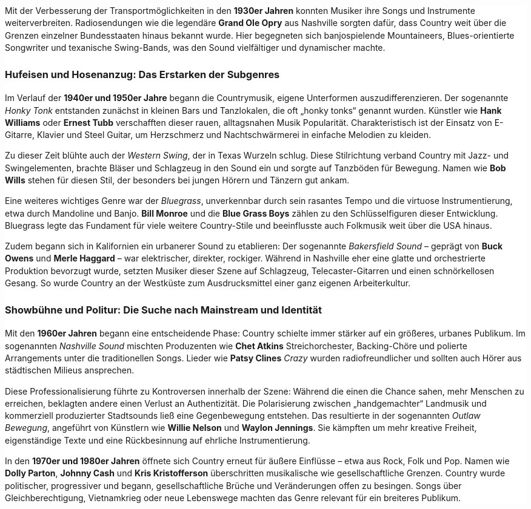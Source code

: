 Mit der Verbesserung der Transportmöglichkeiten in den **1930er Jahren** konnten Musiker ihre Songs
und Instrumente weiterverbreiten. Radiosendungen wie die legendäre **Grand Ole Opry** aus Nashville
sorgten dafür, dass Country weit über die Grenzen einzelner Bundesstaaten hinaus bekannt wurde. Hier
begegneten sich banjospielende Mountaineers, Blues-orientierte Songwriter und texanische
Swing-Bands, was den Sound vielfältiger und dynamischer machte.

### Hufeisen und Hosenanzug: Das Erstarken der Subgenres

Im Verlauf der **1940er und 1950er Jahre** begann die Countrymusik, eigene Unterformen
auszudifferenzieren. Der sogenannte _Honky Tonk_ entstanden zunächst in kleinen Bars und
Tanzlokalen, die oft „honky tonks“ genannt wurden. Künstler wie **Hank Williams** oder **Ernest
Tubb** verschafften dieser rauen, alltagsnahen Musik Popularität. Charakteristisch ist der Einsatz
von E-Gitarre, Klavier und Steel Guitar, um Herzschmerz und Nachtschwärmerei in einfache Melodien zu
kleiden.

Zu dieser Zeit blühte auch der _Western Swing_, der in Texas Wurzeln schlug. Diese Stilrichtung
verband Country mit Jazz- und Swingelementen, brachte Bläser und Schlagzeug in den Sound ein und
sorgte auf Tanzböden für Bewegung. Namen wie **Bob Wills** stehen für diesen Stil, der besonders bei
jungen Hörern und Tänzern gut ankam.

Eine weiteres wichtiges Genre war der _Bluegrass_, unverkennbar durch sein rasantes Tempo und die
virtuose Instrumentierung, etwa durch Mandoline und Banjo. **Bill Monroe** und die **Blue Grass
Boys** zählen zu den Schlüsselfiguren dieser Entwicklung. Bluegrass legte das Fundament für viele
weitere Country-Stile und beeinflusste auch Folkmusik weit über die USA hinaus.

Zudem begann sich in Kalifornien ein urbanerer Sound zu etablieren: Der sogenannte _Bakersfield
Sound_ – geprägt von **Buck Owens** und **Merle Haggard** – war elektrischer, direkter, rockiger.
Während in Nashville eher eine glatte und orchestrierte Produktion bevorzugt wurde, setzten Musiker
dieser Szene auf Schlagzeug, Telecaster-Gitarren und einen schnörkellosen Gesang. So wurde Country
an der Westküste zum Ausdrucksmittel einer ganz eigenen Arbeiterkultur.

### Showbühne und Politur: Die Suche nach Mainstream und Identität

Mit den **1960er Jahren** begann eine entscheidende Phase: Country schielte immer stärker auf ein
größeres, urbanes Publikum. Im sogenannten _Nashville Sound_ mischten Produzenten wie **Chet
Atkins** Streichorchester, Backing-Chöre und polierte Arrangements unter die traditionellen Songs.
Lieder wie **Patsy Clines** _Crazy_ wurden radiofreundlicher und sollten auch Hörer aus städtischen
Milieus ansprechen.

Diese Professionalisierung führte zu Kontroversen innerhalb der Szene: Während die einen die Chance
sahen, mehr Menschen zu erreichen, beklagten andere einen Verlust an Authentizität. Die
Polarisierung zwischen „handgemachter“ Landmusik und kommerziell produzierter Stadtsounds ließ eine
Gegenbewegung entstehen. Das resultierte in der sogenannten _Outlaw Bewegung_, angeführt von
Künstlern wie **Willie Nelson** und **Waylon Jennings**. Sie kämpften um mehr kreative Freiheit,
eigenständige Texte und eine Rückbesinnung auf ehrliche Instrumentierung.

In den **1970er und 1980er Jahren** öffnete sich Country erneut für äußere Einflüsse – etwa aus
Rock, Folk und Pop. Namen wie **Dolly Parton**, **Johnny Cash** und **Kris Kristofferson**
überschritten musikalische wie gesellschaftliche Grenzen. Country wurde politischer, progressiver
und begann, gesellschaftliche Brüche und Veränderungen offen zu besingen. Songs über
Gleichberechtigung, Vietnamkrieg oder neue Lebenswege machten das Genre relevant für ein breiteres
Publikum.

